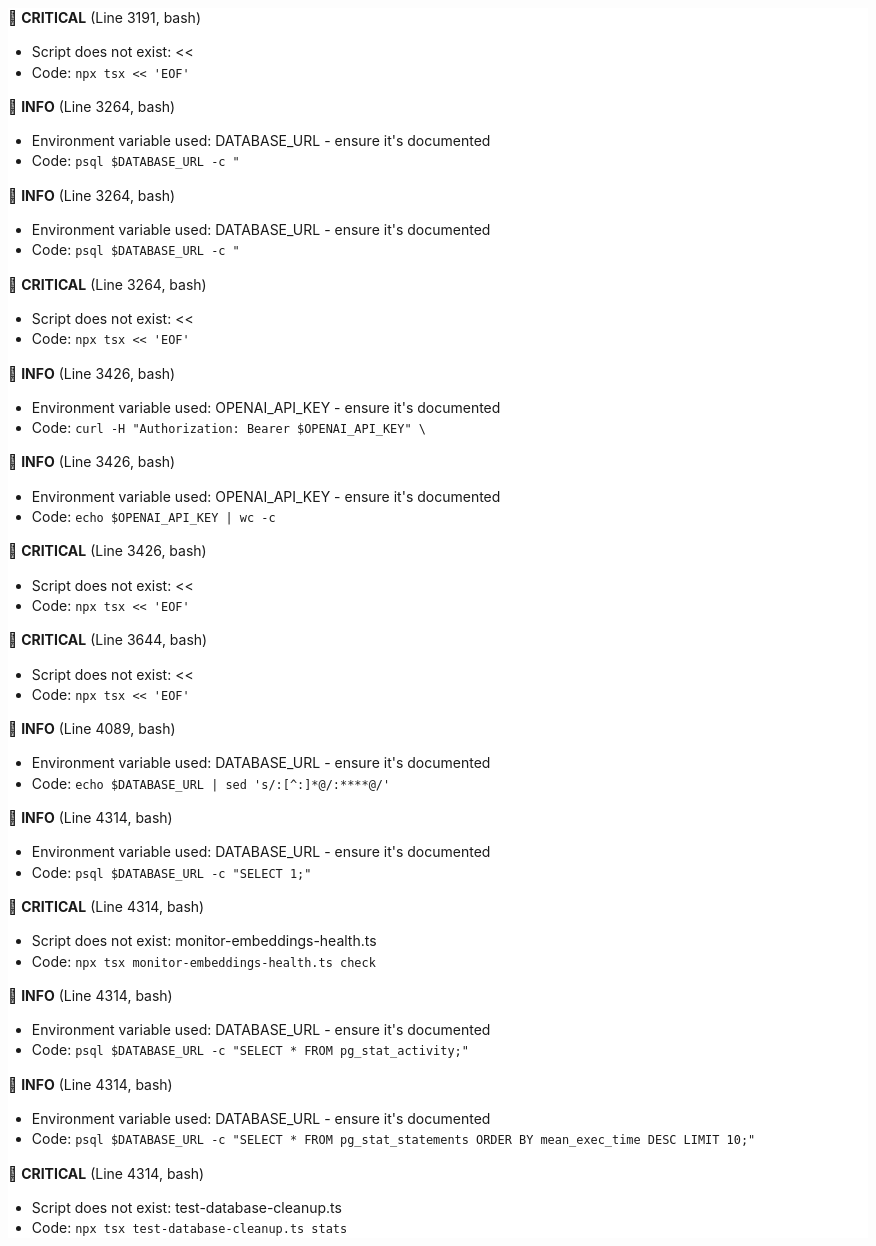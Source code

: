 🔴 **CRITICAL** (Line 3191, bash)
- Script does not exist: <<
- Code: `npx tsx << 'EOF'`

🔵 **INFO** (Line 3264, bash)
- Environment variable used: DATABASE_URL - ensure it's documented
- Code: `psql $DATABASE_URL -c "`

🔵 **INFO** (Line 3264, bash)
- Environment variable used: DATABASE_URL - ensure it's documented
- Code: `psql $DATABASE_URL -c "`

🔴 **CRITICAL** (Line 3264, bash)
- Script does not exist: <<
- Code: `npx tsx << 'EOF'`

🔵 **INFO** (Line 3426, bash)
- Environment variable used: OPENAI_API_KEY - ensure it's documented
- Code: `curl -H "Authorization: Bearer $OPENAI_API_KEY" \`

🔵 **INFO** (Line 3426, bash)
- Environment variable used: OPENAI_API_KEY - ensure it's documented
- Code: `echo $OPENAI_API_KEY | wc -c`

🔴 **CRITICAL** (Line 3426, bash)
- Script does not exist: <<
- Code: `npx tsx << 'EOF'`

🔴 **CRITICAL** (Line 3644, bash)
- Script does not exist: <<
- Code: `npx tsx << 'EOF'`

🔵 **INFO** (Line 4089, bash)
- Environment variable used: DATABASE_URL - ensure it's documented
- Code: `echo $DATABASE_URL | sed 's/:[^:]*@/:****@/'`

🔵 **INFO** (Line 4314, bash)
- Environment variable used: DATABASE_URL - ensure it's documented
- Code: `psql $DATABASE_URL -c "SELECT 1;"`

🔴 **CRITICAL** (Line 4314, bash)
- Script does not exist: monitor-embeddings-health.ts
- Code: `npx tsx monitor-embeddings-health.ts check`

🔵 **INFO** (Line 4314, bash)
- Environment variable used: DATABASE_URL - ensure it's documented
- Code: `psql $DATABASE_URL -c "SELECT * FROM pg_stat_activity;"`

🔵 **INFO** (Line 4314, bash)
- Environment variable used: DATABASE_URL - ensure it's documented
- Code: `psql $DATABASE_URL -c "SELECT * FROM pg_stat_statements ORDER BY mean_exec_time DESC LIMIT 10;"`

🔴 **CRITICAL** (Line 4314, bash)
- Script does not exist: test-database-cleanup.ts
- Code: `npx tsx test-database-cleanup.ts stats`
